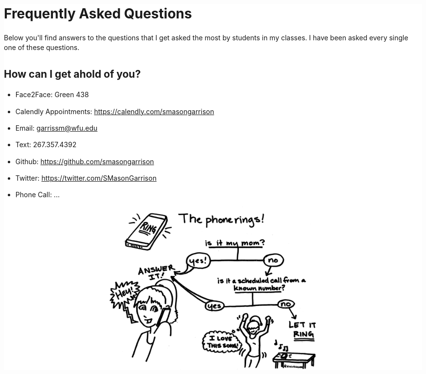 

# Frequently Asked Questions
Below you'll find answers to the questions that I get asked the most by students in my classes. I have been asked every single one of these questions.


## How can I get ahold of you?

* Face2Face: Green 438

* Calendly Appointments: https://calendly.com/smasongarrison

* Email: garrissm@wfu.edu

* Text: 267.357.4392

* Github: https://github.com/smasongarrison

* Twitter: https://twitter.com/SMasonGarrison

* Phone Call: ...

<img src="img/why-this-millennial-didnt-answer-your-call.jpeg" width="50%" style="display: block; margin: auto;" />
